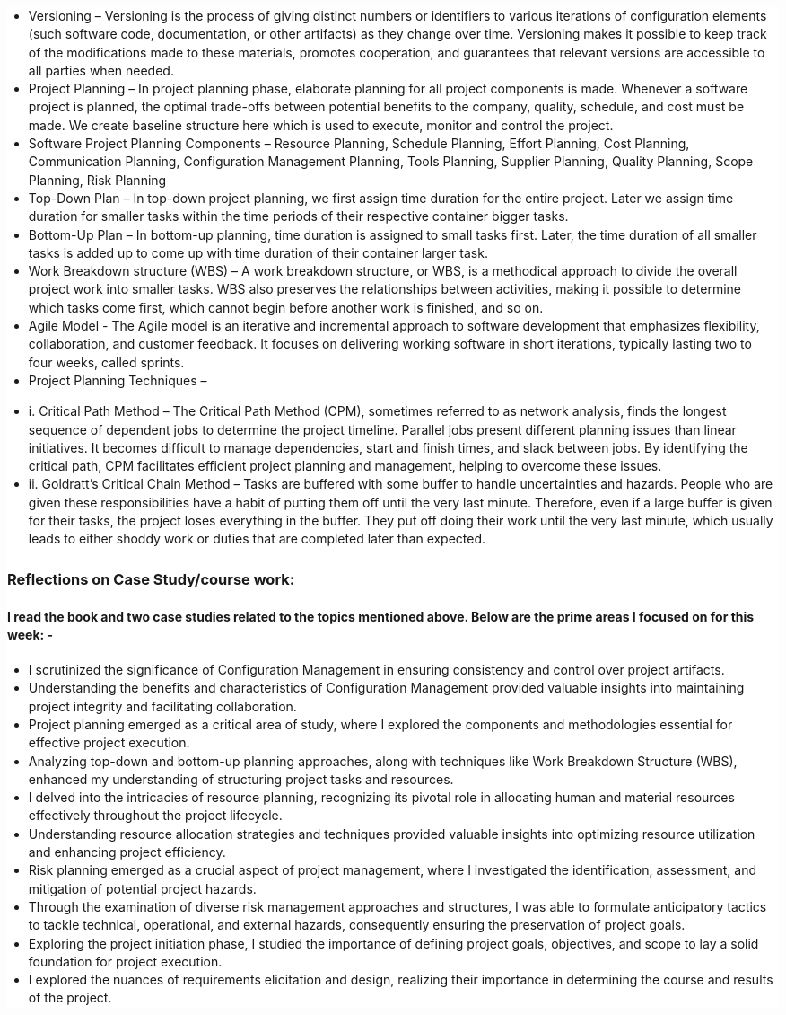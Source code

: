 *	Versioning – Versioning is the process of giving distinct numbers or identifiers to various iterations of configuration elements (such software code, documentation, or other artifacts) as they change over time. Versioning makes it possible to keep track of the modifications made to these materials, promotes cooperation, and guarantees that relevant versions are accessible to all parties when needed.
*	Project Planning – In project planning phase, elaborate planning for all project components is made. Whenever a software project is planned, the optimal trade-offs between potential benefits to the company, quality, schedule, and cost must be made. We create baseline structure here which is used to execute, monitor and control the project.
*	Software Project Planning Components – Resource Planning, Schedule Planning, Effort Planning, Cost Planning, Communication Planning, Configuration Management Planning, Tools Planning, Supplier Planning, Quality Planning, Scope Planning, Risk Planning
*	Top-Down Plan – In top-down project planning, we first assign time duration for the entire project. Later we assign time duration for smaller tasks within the time periods of their respective container bigger tasks.
*	Bottom-Up Plan – In bottom-up planning, time duration is assigned to small tasks first. Later, the time duration of all smaller tasks is added up to come up with time duration of their container larger task.
*	Work Breakdown structure (WBS) – A work breakdown structure, or WBS, is a methodical approach to divide the overall project work into smaller tasks. WBS also preserves the relationships between activities, making it possible to determine which tasks come first, which cannot begin before another work is finished, and so on.
*	Agile Model - The Agile model is an iterative and incremental approach to software development that emphasizes flexibility, collaboration, and customer feedback. It focuses on delivering working software in short iterations, typically lasting two to four weeks, called sprints.
*	Project Planning Techniques – 
  - i. Critical Path Method – The Critical Path Method (CPM), sometimes referred to as network analysis, finds the longest sequence of dependent jobs to determine the project timeline. Parallel jobs present different planning issues than linear initiatives. It becomes difficult to manage dependencies, start and finish times, and slack between jobs. By identifying the critical path, CPM facilitates efficient project planning and management, helping to overcome these issues.
  - ii. Goldratt’s Critical Chain Method – Tasks are buffered with some buffer to handle uncertainties and hazards. People who are given these responsibilities have a habit of putting them off until the very last minute. Therefore, even if a large buffer is given for their tasks, the project loses everything in the buffer. They put off doing their work until the very last minute, which usually leads to either shoddy work or duties that are completed later than expected.

### Reflections on Case Study/course work:

#### I read the book and two case studies related to the topics mentioned above. Below are the prime areas I focused on for this week: -
*	I scrutinized the significance of Configuration Management in ensuring consistency and control over project artifacts. 
*	Understanding the benefits and characteristics of Configuration Management provided valuable insights into maintaining project integrity and facilitating collaboration.
*	Project planning emerged as a critical area of study, where I explored the components and methodologies essential for effective project execution.
*	Analyzing top-down and bottom-up planning approaches, along with techniques like Work Breakdown Structure (WBS), enhanced my understanding of structuring project tasks and resources.
*	I delved into the intricacies of resource planning, recognizing its pivotal role in allocating human and material resources effectively throughout the project lifecycle.
*	Understanding resource allocation strategies and techniques provided valuable insights into optimizing resource utilization and enhancing project efficiency.
*	Risk planning emerged as a crucial aspect of project management, where I investigated the identification, assessment, and mitigation of potential project hazards.
*	Through the examination of diverse risk management approaches and structures, I was able to formulate anticipatory tactics to tackle technical, operational, and external hazards, consequently ensuring the preservation of project goals.
*	Exploring the project initiation phase, I studied the importance of defining project goals, objectives, and scope to lay a solid foundation for project execution.
*	I explored the nuances of requirements elicitation and design, realizing their importance in determining the course and results of the project.
